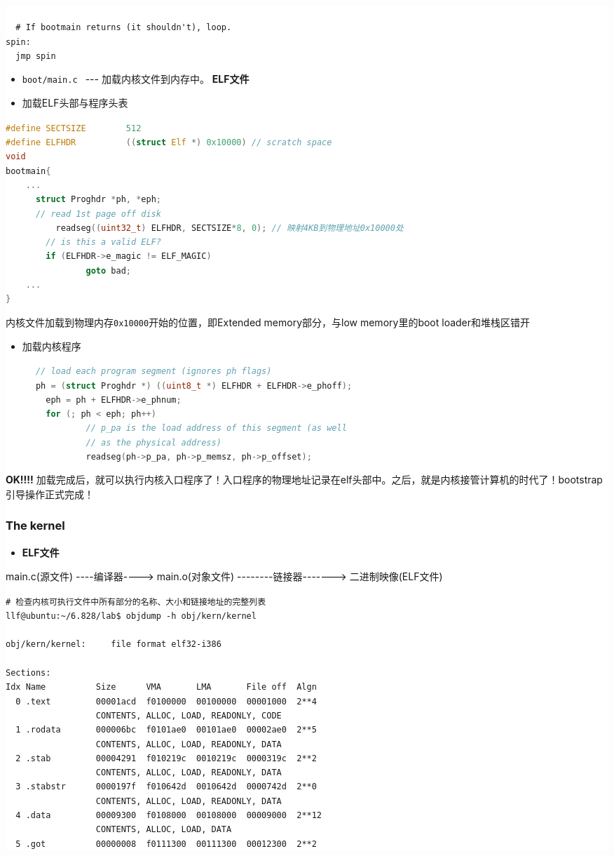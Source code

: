   ```assembly
  
    # If bootmain returns (it shouldn't), loop.
  spin:
    jmp spin
  ```

  

-  `boot/main.c `   --- 加载内核文件到内存中。  **ELF文件**

  - 加载ELF头部与程序头表

  ```c
  #define SECTSIZE        512                      
  #define ELFHDR          ((struct Elf *) 0x10000) // scratch space 
  void
  bootmain{
      ...
  		struct Proghdr *ph, *eph;
  		// read 1st page off disk
        	readseg((uint32_t) ELFHDR, SECTSIZE*8, 0); // 映射4KB到物理地址0x10000处
          // is this a valid ELF?
          if (ELFHDR->e_magic != ELF_MAGIC)
                  goto bad;
      ...
  }
  ```

  内核文件加载到物理内存`0x10000`开始的位置，即Extended memory部分，与low memory里的boot loader和堆栈区错开

  - 加载内核程序

  ```c
   		// load each program segment (ignores ph flags) 
  		ph = (struct Proghdr *) ((uint8_t *) ELFHDR + ELFHDR->e_phoff);
          eph = ph + ELFHDR->e_phnum;
          for (; ph < eph; ph++)
                  // p_pa is the load address of this segment (as well
                  // as the physical address)
                  readseg(ph->p_pa, ph->p_memsz, ph->p_offset);
  ```

**OK!!!!**    加载完成后，就可以执行内核入口程序了！入口程序的物理地址记录在elf头部中。之后，就是内核接管计算机的时代了！bootstrap引导操作正式完成！

###  The kernel  

- **ELF文件**

main.c(源文件) ----编译器----> main.o(对象文件) --------链接器-------> 二进制映像(ELF文件)

```shell
# 检查内核可执行文件中所有部分的名称、大小和链接地址的完整列表
llf@ubuntu:~/6.828/lab$ objdump -h obj/kern/kernel

obj/kern/kernel:     file format elf32-i386

Sections:
Idx Name          Size      VMA       LMA       File off  Algn
  0 .text         00001acd  f0100000  00100000  00001000  2**4
                  CONTENTS, ALLOC, LOAD, READONLY, CODE
  1 .rodata       000006bc  f0101ae0  00101ae0  00002ae0  2**5
                  CONTENTS, ALLOC, LOAD, READONLY, DATA
  2 .stab         00004291  f010219c  0010219c  0000319c  2**2
                  CONTENTS, ALLOC, LOAD, READONLY, DATA
  3 .stabstr      0000197f  f010642d  0010642d  0000742d  2**0
                  CONTENTS, ALLOC, LOAD, READONLY, DATA
  4 .data         00009300  f0108000  00108000  00009000  2**12
                  CONTENTS, ALLOC, LOAD, DATA
  5 .got          00000008  f0111300  00111300  00012300  2**2
```